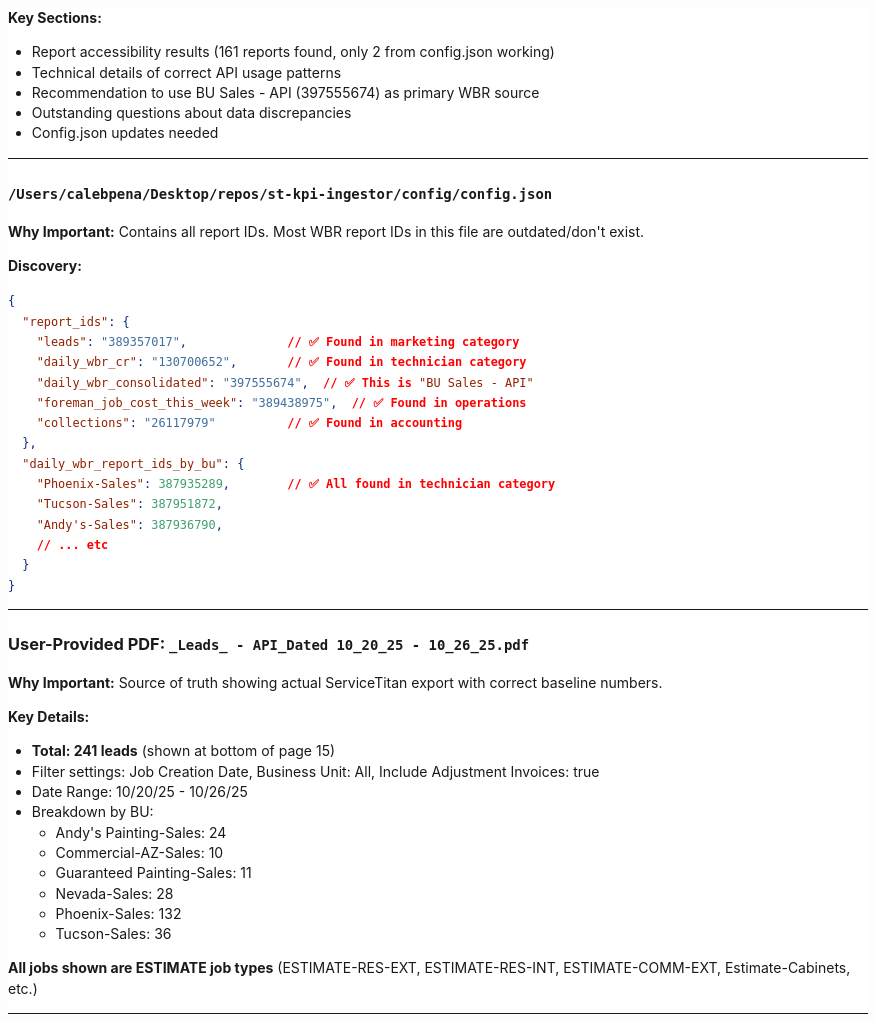 **Key Sections:**
- Report accessibility results (161 reports found, only 2 from config.json working)
- Technical details of correct API usage patterns
- Recommendation to use BU Sales - API (397555674) as primary WBR source
- Outstanding questions about data discrepancies
- Config.json updates needed

---

### `/Users/calebpena/Desktop/repos/st-kpi-ingestor/config/config.json`
**Why Important:** Contains all report IDs. Most WBR report IDs in this file are outdated/don't exist.

**Discovery:**
```json
{
  "report_ids": {
    "leads": "389357017",              // ✅ Found in marketing category
    "daily_wbr_cr": "130700652",       // ✅ Found in technician category
    "daily_wbr_consolidated": "397555674",  // ✅ This is "BU Sales - API"
    "foreman_job_cost_this_week": "389438975",  // ✅ Found in operations
    "collections": "26117979"          // ✅ Found in accounting
  },
  "daily_wbr_report_ids_by_bu": {
    "Phoenix-Sales": 387935289,        // ✅ All found in technician category
    "Tucson-Sales": 387951872,
    "Andy's-Sales": 387936790,
    // ... etc
  }
}
```

---

### User-Provided PDF: `_Leads_ - API_Dated 10_20_25 - 10_26_25.pdf`
**Why Important:** Source of truth showing actual ServiceTitan export with correct baseline numbers.

**Key Details:**
- **Total: 241 leads** (shown at bottom of page 15)
- Filter settings: Job Creation Date, Business Unit: All, Include Adjustment Invoices: true
- Date Range: 10/20/25 - 10/26/25
- Breakdown by BU:
  - Andy's Painting-Sales: 24
  - Commercial-AZ-Sales: 10
  - Guaranteed Painting-Sales: 11
  - Nevada-Sales: 28
  - Phoenix-Sales: 132
  - Tucson-Sales: 36

**All jobs shown are ESTIMATE job types** (ESTIMATE-RES-EXT, ESTIMATE-RES-INT, ESTIMATE-COMM-EXT, Estimate-Cabinets, etc.)

---